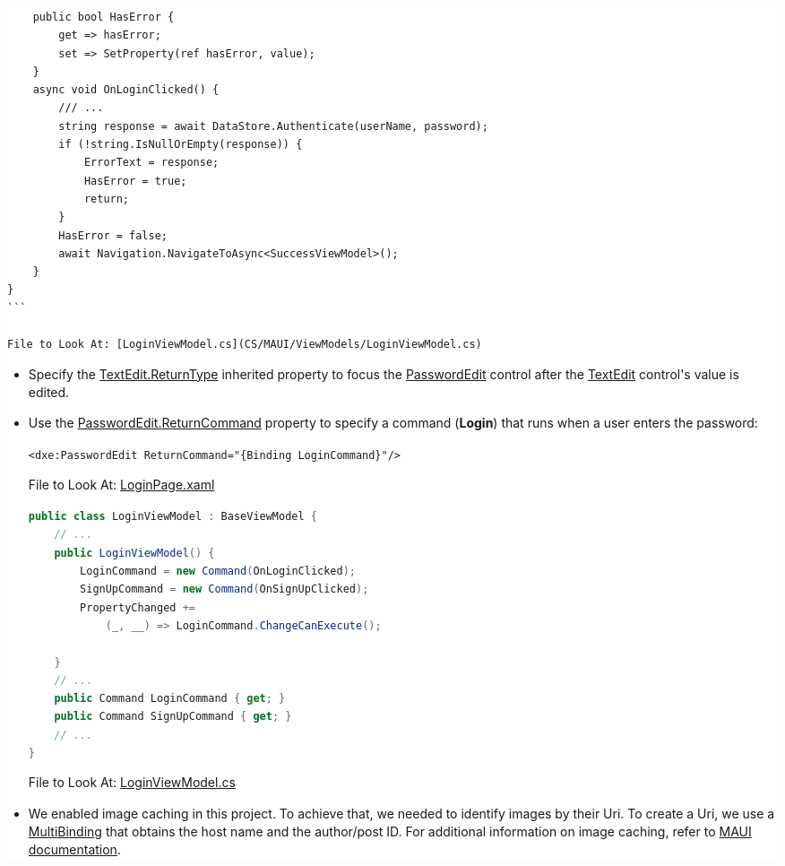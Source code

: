         public bool HasError {
            get => hasError;
            set => SetProperty(ref hasError, value);
        }
        async void OnLoginClicked() {
            /// ...
            string response = await DataStore.Authenticate(userName, password);
            if (!string.IsNullOrEmpty(response)) {
                ErrorText = response;
                HasError = true;
                return;
            }
            HasError = false;
            await Navigation.NavigateToAsync<SuccessViewModel>();
        }
    }
    ```

    File to Look At: [LoginViewModel.cs](CS/MAUI/ViewModels/LoginViewModel.cs)

* Specify the [TextEdit.ReturnType](https://docs.devexpress.com/MAUI/DevExpress.Maui.Editors.EditBase.ReturnType) inherited property to focus the [PasswordEdit](https://docs.devexpress.com/MAUI/DevExpress.Maui.Editors.PasswordEdit) control after the [TextEdit](https://docs.devexpress.com/MAUI/DevExpress.Maui.Editors.TextEdit) control's value is edited.
* Use the [PasswordEdit.ReturnCommand](https://docs.devexpress.com/MAUI/DevExpress.Maui.Editors.EditBase.ReturnCommand) property to specify a command (**Login**) that runs when a user enters the password:

    ```xaml
    <dxe:PasswordEdit ReturnCommand="{Binding LoginCommand}"/>
    ```

    File to Look At: [LoginPage.xaml](CS/MAUI/Views/LoginPage.xaml)
    
    ```csharp
    public class LoginViewModel : BaseViewModel {
        // ...
        public LoginViewModel() {
            LoginCommand = new Command(OnLoginClicked);
            SignUpCommand = new Command(OnSignUpClicked);
            PropertyChanged +=
                (_, __) => LoginCommand.ChangeCanExecute();

        }
        // ...
        public Command LoginCommand { get; }
        public Command SignUpCommand { get; }
        // ...
    }
    ```

    File to Look At: [LoginViewModel.cs](CS/MAUI/ViewModels/LoginViewModel.cs)

* We enabled image caching in this project. To achieve that, we needed to identify images by their Uri. To create a Uri, we use a [MultiBinding](https://learn.microsoft.com/en-us/dotnet/maui/fundamentals/data-binding/multibinding?view=net-maui-7.0) that obtains the host name and the author/post ID. For additional information on image caching, refer to [MAUI documentation](https://learn.microsoft.com/en-us/dotnet/maui/user-interface/controls/image?view=net-maui-7.0#load-a-remote-image). 
